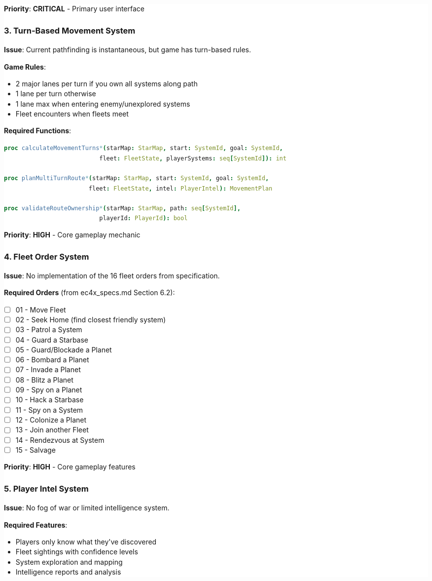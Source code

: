 **Priority**: **CRITICAL** - Primary user interface

### 3. Turn-Based Movement System

**Issue**: Current pathfinding is instantaneous, but game has turn-based rules.

**Game Rules**:
- 2 major lanes per turn if you own all systems along path
- 1 lane per turn otherwise
- 1 lane max when entering enemy/unexplored systems
- Fleet encounters when fleets meet

**Required Functions**:
```nim
proc calculateMovementTurns*(starMap: StarMap, start: SystemId, goal: SystemId,
                           fleet: FleetState, playerSystems: seq[SystemId]): int

proc planMultiTurnRoute*(starMap: StarMap, start: SystemId, goal: SystemId,
                        fleet: FleetState, intel: PlayerIntel): MovementPlan

proc validateRouteOwnership*(starMap: StarMap, path: seq[SystemId],
                           playerId: PlayerId): bool
```

**Priority**: **HIGH** - Core gameplay mechanic

### 4. Fleet Order System

**Issue**: No implementation of the 16 fleet orders from specification.

**Required Orders** (from ec4x_specs.md Section 6.2):
- [ ] 01 - Move Fleet
- [ ] 02 - Seek Home (find closest friendly system)
- [ ] 03 - Patrol a System
- [ ] 04 - Guard a Starbase
- [ ] 05 - Guard/Blockade a Planet
- [ ] 06 - Bombard a Planet
- [ ] 07 - Invade a Planet
- [ ] 08 - Blitz a Planet
- [ ] 09 - Spy on a Planet
- [ ] 10 - Hack a Starbase
- [ ] 11 - Spy on a System
- [ ] 12 - Colonize a Planet
- [ ] 13 - Join another Fleet
- [ ] 14 - Rendezvous at System
- [ ] 15 - Salvage

**Priority**: **HIGH** - Core gameplay features

### 5. Player Intel System

**Issue**: No fog of war or limited intelligence system.

**Required Features**:
- Players only know what they've discovered
- Fleet sightings with confidence levels
- System exploration and mapping
- Intelligence reports and analysis
